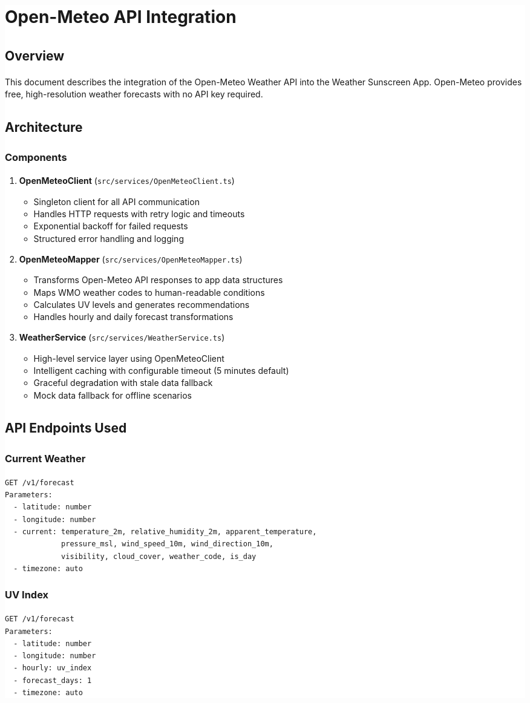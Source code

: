 # Open-Meteo API Integration

## Overview
This document describes the integration of the Open-Meteo Weather API into the Weather Sunscreen App. Open-Meteo provides free, high-resolution weather forecasts with no API key required.

## Architecture

### Components

1. **OpenMeteoClient** (`src/services/OpenMeteoClient.ts`)
   - Singleton client for all API communication
   - Handles HTTP requests with retry logic and timeouts
   - Exponential backoff for failed requests
   - Structured error handling and logging

2. **OpenMeteoMapper** (`src/services/OpenMeteoMapper.ts`)
   - Transforms Open-Meteo API responses to app data structures
   - Maps WMO weather codes to human-readable conditions
   - Calculates UV levels and generates recommendations
   - Handles hourly and daily forecast transformations

3. **WeatherService** (`src/services/WeatherService.ts`)
   - High-level service layer using OpenMeteoClient
   - Intelligent caching with configurable timeout (5 minutes default)
   - Graceful degradation with stale data fallback
   - Mock data fallback for offline scenarios

## API Endpoints Used

### Current Weather
```
GET /v1/forecast
Parameters:
  - latitude: number
  - longitude: number
  - current: temperature_2m, relative_humidity_2m, apparent_temperature, 
             pressure_msl, wind_speed_10m, wind_direction_10m, 
             visibility, cloud_cover, weather_code, is_day
  - timezone: auto
```

### UV Index
```
GET /v1/forecast
Parameters:
  - latitude: number
  - longitude: number
  - hourly: uv_index
  - forecast_days: 1
  - timezone: auto
```
